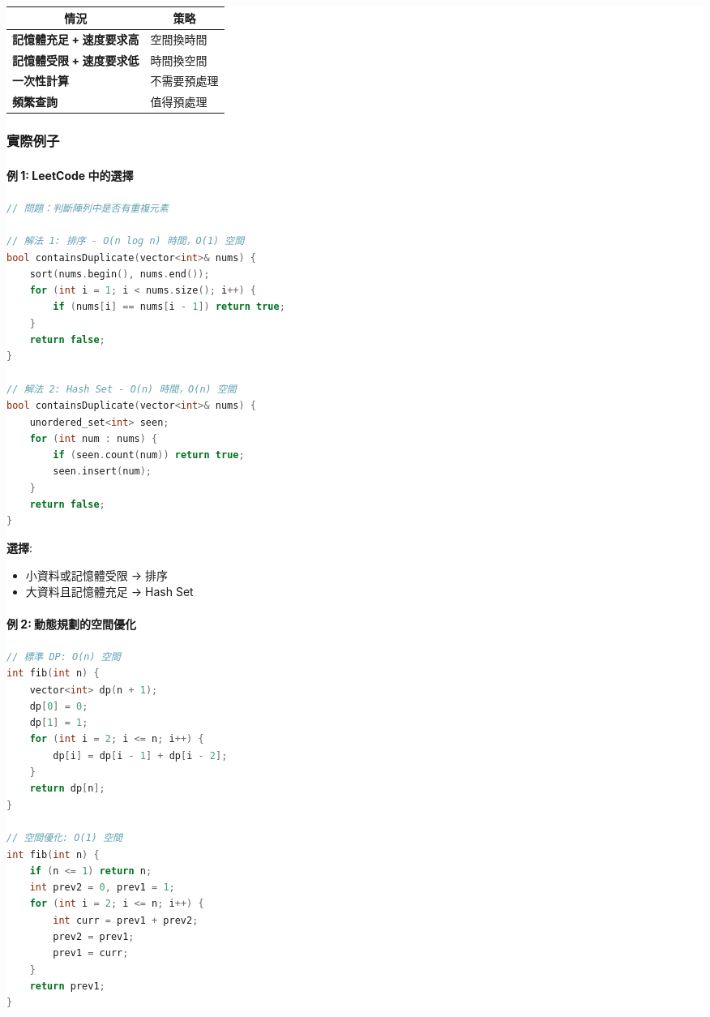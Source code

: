 | 情況 | 策略 |
|-----|------|
| **記憶體充足 + 速度要求高** | 空間換時間 |
| **記憶體受限 + 速度要求低** | 時間換空間 |
| **一次性計算** | 不需要預處理 |
| **頻繁查詢** | 值得預處理 |

### 實際例子

#### 例 1: LeetCode 中的選擇

```cpp
// 問題：判斷陣列中是否有重複元素

// 解法 1: 排序 - O(n log n) 時間，O(1) 空間
bool containsDuplicate(vector<int>& nums) {
    sort(nums.begin(), nums.end());
    for (int i = 1; i < nums.size(); i++) {
        if (nums[i] == nums[i - 1]) return true;
    }
    return false;
}

// 解法 2: Hash Set - O(n) 時間，O(n) 空間
bool containsDuplicate(vector<int>& nums) {
    unordered_set<int> seen;
    for (int num : nums) {
        if (seen.count(num)) return true;
        seen.insert(num);
    }
    return false;
}
```

**選擇**:
- 小資料或記憶體受限 → 排序
- 大資料且記憶體充足 → Hash Set

#### 例 2: 動態規劃的空間優化

```cpp
// 標準 DP: O(n) 空間
int fib(int n) {
    vector<int> dp(n + 1);
    dp[0] = 0;
    dp[1] = 1;
    for (int i = 2; i <= n; i++) {
        dp[i] = dp[i - 1] + dp[i - 2];
    }
    return dp[n];
}

// 空間優化: O(1) 空間
int fib(int n) {
    if (n <= 1) return n;
    int prev2 = 0, prev1 = 1;
    for (int i = 2; i <= n; i++) {
        int curr = prev1 + prev2;
        prev2 = prev1;
        prev1 = curr;
    }
    return prev1;
}
```